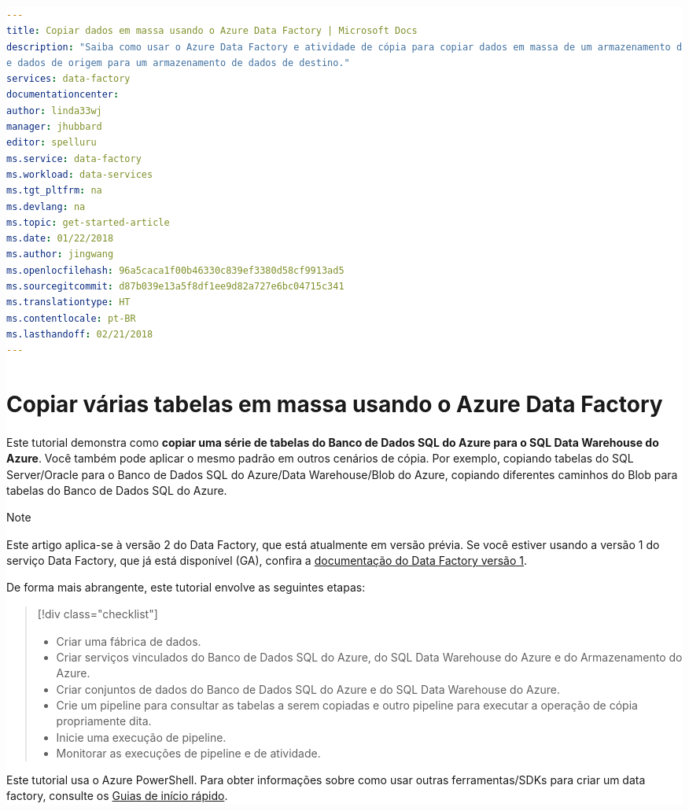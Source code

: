 ```yaml
---
title: Copiar dados em massa usando o Azure Data Factory | Microsoft Docs
description: "Saiba como usar o Azure Data Factory e atividade de cópia para copiar dados em massa de um armazenamento de dados de origem para um armazenamento de dados de destino."
services: data-factory
documentationcenter: 
author: linda33wj
manager: jhubbard
editor: spelluru
ms.service: data-factory
ms.workload: data-services
ms.tgt_pltfrm: na
ms.devlang: na
ms.topic: get-started-article
ms.date: 01/22/2018
ms.author: jingwang
ms.openlocfilehash: 96a5caca1f00b46330c839ef3380d58cf9913ad5
ms.sourcegitcommit: d87b039e13a5f8df1ee9d82a727e6bc04715c341
ms.translationtype: HT
ms.contentlocale: pt-BR
ms.lasthandoff: 02/21/2018
---
```

# <a name="copy-multiple-tables-in-bulk-by-using-azure-data-factory"></a>Copiar várias tabelas em massa usando o Azure Data Factory
Este tutorial demonstra como **copiar uma série de tabelas do Banco de Dados SQL do Azure para o SQL Data Warehouse do Azure**. Você também pode aplicar o mesmo padrão em outros cenários de cópia. Por exemplo, copiando tabelas do SQL Server/Oracle para o Banco de Dados SQL do Azure/Data Warehouse/Blob do Azure, copiando diferentes caminhos do Blob para tabelas do Banco de Dados SQL do Azure.

> [!NOTE]
> Este artigo aplica-se à versão 2 do Data Factory, que está atualmente em versão prévia. Se você estiver usando a versão 1 do serviço Data Factory, que já está disponível (GA), confira a [documentação do Data Factory versão 1](v1/data-factory-copy-data-from-azure-blob-storage-to-sql-database.md).

De forma mais abrangente, este tutorial envolve as seguintes etapas:

> [!div class="checklist"]
> * Criar uma fábrica de dados.
> * Criar serviços vinculados do Banco de Dados SQL do Azure, do SQL Data Warehouse do Azure e do Armazenamento do Azure.
> * Criar conjuntos de dados do Banco de Dados SQL do Azure e do SQL Data Warehouse do Azure.
> * Crie um pipeline para consultar as tabelas a serem copiadas e outro pipeline para executar a operação de cópia propriamente dita. 
> * Inicie uma execução de pipeline.
> * Monitorar as execuções de pipeline e de atividade.

Este tutorial usa o Azure PowerShell. Para obter informações sobre como usar outras ferramentas/SDKs para criar um data factory, consulte os [Guias de início rápido](quickstart-create-data-factory-dot-net.md). 
